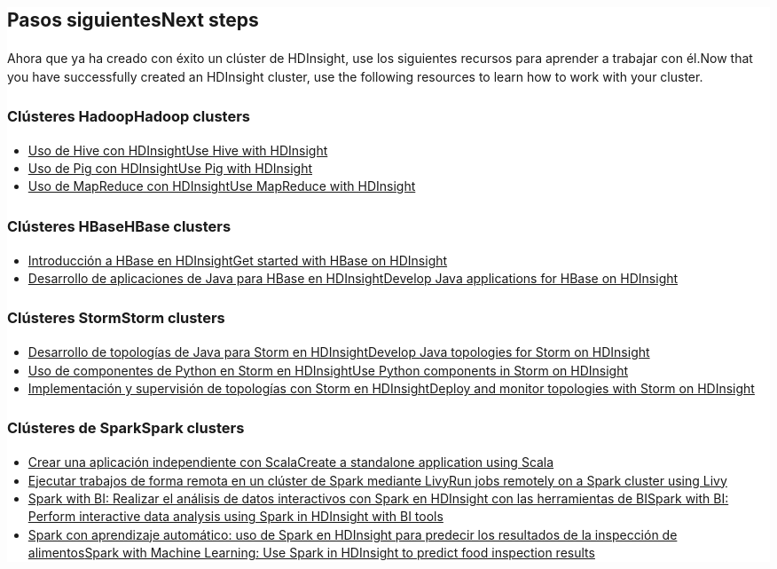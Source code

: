 ## <a name="next-steps"></a><span data-ttu-id="840b7-149">Pasos siguientes</span><span class="sxs-lookup"><span data-stu-id="840b7-149">Next steps</span></span>

<span data-ttu-id="840b7-150">Ahora que ya ha creado con éxito un clúster de HDInsight, use los siguientes recursos para aprender a trabajar con él.</span><span class="sxs-lookup"><span data-stu-id="840b7-150">Now that you have successfully created an HDInsight cluster, use the following resources to learn how to work with your cluster.</span></span>

### <a name="hadoop-clusters"></a><span data-ttu-id="840b7-151">Clústeres Hadoop</span><span class="sxs-lookup"><span data-stu-id="840b7-151">Hadoop clusters</span></span>

* [<span data-ttu-id="840b7-152">Uso de Hive con HDInsight</span><span class="sxs-lookup"><span data-stu-id="840b7-152">Use Hive with HDInsight</span></span>](hdinsight-use-hive.md)
* [<span data-ttu-id="840b7-153">Uso de Pig con HDInsight</span><span class="sxs-lookup"><span data-stu-id="840b7-153">Use Pig with HDInsight</span></span>](hdinsight-use-pig.md)
* [<span data-ttu-id="840b7-154">Uso de MapReduce con HDInsight</span><span class="sxs-lookup"><span data-stu-id="840b7-154">Use MapReduce with HDInsight</span></span>](hdinsight-use-mapreduce.md)

### <a name="hbase-clusters"></a><span data-ttu-id="840b7-155">Clústeres HBase</span><span class="sxs-lookup"><span data-stu-id="840b7-155">HBase clusters</span></span>

* [<span data-ttu-id="840b7-156">Introducción a HBase en HDInsight</span><span class="sxs-lookup"><span data-stu-id="840b7-156">Get started with HBase on HDInsight</span></span>](hdinsight-hbase-tutorial-get-started-linux.md)
* [<span data-ttu-id="840b7-157">Desarrollo de aplicaciones de Java para HBase en HDInsight</span><span class="sxs-lookup"><span data-stu-id="840b7-157">Develop Java applications for HBase on HDInsight</span></span>](hdinsight-hbase-build-java-maven-linux.md)

### <a name="storm-clusters"></a><span data-ttu-id="840b7-158">Clústeres Storm</span><span class="sxs-lookup"><span data-stu-id="840b7-158">Storm clusters</span></span>

* [<span data-ttu-id="840b7-159">Desarrollo de topologías de Java para Storm en HDInsight</span><span class="sxs-lookup"><span data-stu-id="840b7-159">Develop Java topologies for Storm on HDInsight</span></span>](hdinsight-storm-develop-java-topology.md)
* [<span data-ttu-id="840b7-160">Uso de componentes de Python en Storm en HDInsight</span><span class="sxs-lookup"><span data-stu-id="840b7-160">Use Python components in Storm on HDInsight</span></span>](hdinsight-storm-develop-python-topology.md)
* [<span data-ttu-id="840b7-161">Implementación y supervisión de topologías con Storm en HDInsight</span><span class="sxs-lookup"><span data-stu-id="840b7-161">Deploy and monitor topologies with Storm on HDInsight</span></span>](hdinsight-storm-deploy-monitor-topology-linux.md)

### <a name="spark-clusters"></a><span data-ttu-id="840b7-162">Clústeres de Spark</span><span class="sxs-lookup"><span data-stu-id="840b7-162">Spark clusters</span></span>

* [<span data-ttu-id="840b7-163">Crear una aplicación independiente con Scala</span><span class="sxs-lookup"><span data-stu-id="840b7-163">Create a standalone application using Scala</span></span>](hdinsight-apache-spark-create-standalone-application.md)
* [<span data-ttu-id="840b7-164">Ejecutar trabajos de forma remota en un clúster de Spark mediante Livy</span><span class="sxs-lookup"><span data-stu-id="840b7-164">Run jobs remotely on a Spark cluster using Livy</span></span>](hdinsight-apache-spark-livy-rest-interface.md)
* [<span data-ttu-id="840b7-165">Spark with BI: Realizar el análisis de datos interactivos con Spark en HDInsight con las herramientas de BI</span><span class="sxs-lookup"><span data-stu-id="840b7-165">Spark with BI: Perform interactive data analysis using Spark in HDInsight with BI tools</span></span>](hdinsight-apache-spark-use-bi-tools.md)
* [<span data-ttu-id="840b7-166">Spark con aprendizaje automático: uso de Spark en HDInsight para predecir los resultados de la inspección de alimentos</span><span class="sxs-lookup"><span data-stu-id="840b7-166">Spark with Machine Learning: Use Spark in HDInsight to predict food inspection results</span></span>](hdinsight-apache-spark-machine-learning-mllib-ipython.md)